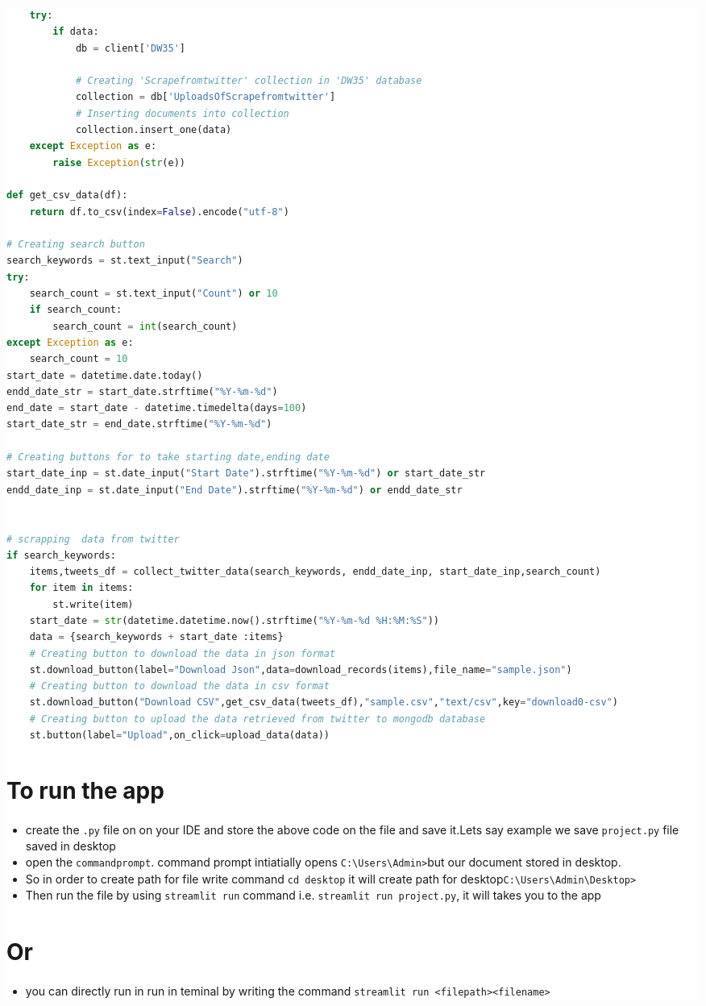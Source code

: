 ```python
    try:
        if data:
            db = client['DW35']

            # Creating 'Scrapefromtwitter' collection in 'DW35' database
            collection = db['UploadsOfScrapefromtwitter']
            # Inserting documents into collection
            collection.insert_one(data)
    except Exception as e:
        raise Exception(str(e))

def get_csv_data(df):
    return df.to_csv(index=False).encode("utf-8")

# Creating search button
search_keywords = st.text_input("Search")
try:
    search_count = st.text_input("Count") or 10
    if search_count:
        search_count = int(search_count)
except Exception as e:
    search_count = 10
start_date = datetime.date.today()
endd_date_str = start_date.strftime("%Y-%m-%d")
end_date = start_date - datetime.timedelta(days=100)
start_date_str = end_date.strftime("%Y-%m-%d")

# Creating buttons for to take starting date,ending date
start_date_inp = st.date_input("Start Date").strftime("%Y-%m-%d") or start_date_str
endd_date_inp = st.date_input("End Date").strftime("%Y-%m-%d") or endd_date_str


# scrapping  data from twitter
if search_keywords:
    items,tweets_df = collect_twitter_data(search_keywords, endd_date_inp, start_date_inp,search_count)
    for item in items:
        st.write(item)
    start_date = str(datetime.datetime.now().strftime("%Y-%m-%d %H:%M:%S"))
    data = {search_keywords + start_date :items}
    # Creating button to download the data in json format
    st.download_button(label="Download Json",data=download_records(items),file_name="sample.json")
    # Creating button to download the data in csv format
    st.download_button("Download CSV",get_csv_data(tweets_df),"sample.csv","text/csv",key="download0-csv")
    # Creating button to upload the data retrieved from twitter to mongodb database
    st.button(label="Upload",on_click=upload_data(data))
```
#  **To run the app**
- create the `.py` file on on your IDE and store the above code on the file and save it.Lets say example we save `project.py` file saved in desktop
- open the `commandprompt`. command prompt intiatially opens `C:\Users\Admin>`but our document stored in desktop.
- So in order to create path for file write command `cd desktop` it will create path for desktop`C:\Users\Admin\Desktop>`
- Then run the file by using `streamlit run` command i.e. `streamlit run project.py`, it will takes you to the app
#  Or
- you can directly run in run in teminal by writing the command `streamlit run <filepath><filename>`